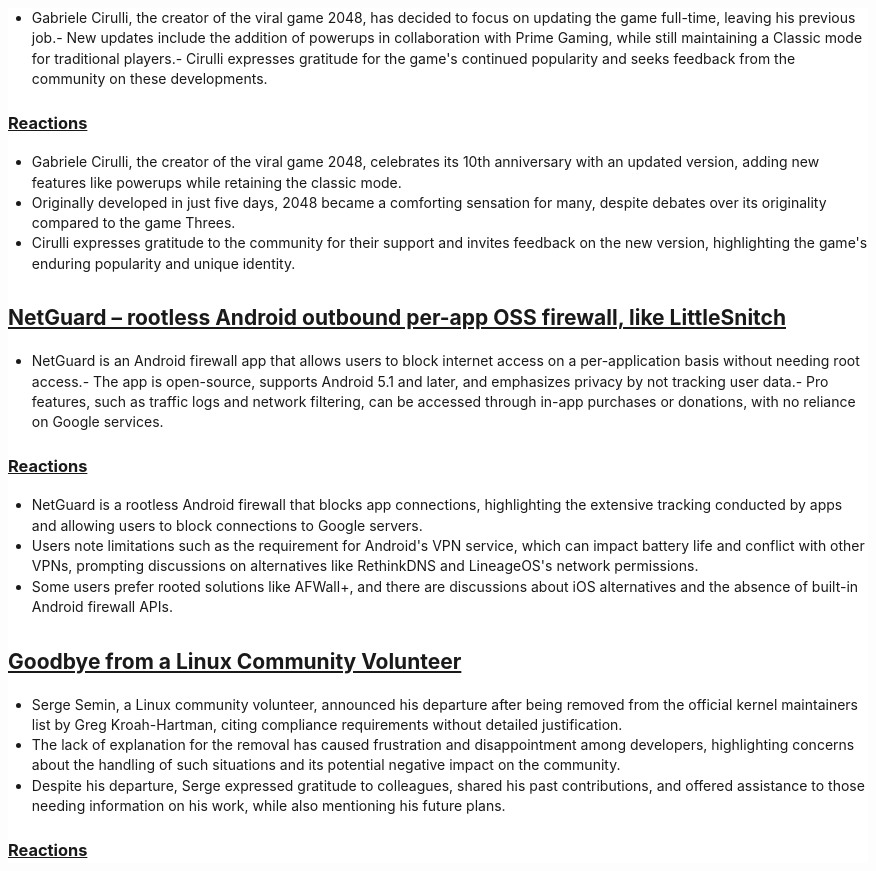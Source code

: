 - Gabriele Cirulli, the creator of the viral game 2048, has decided to focus on updating the game full-time, leaving his previous job.- New updates include the addition of powerups in collaboration with Prime Gaming, while still maintaining a Classic mode for traditional players.- Cirulli expresses gratitude for the game's continued popularity and seeks feedback from the community on these developments.

### [Reactions](https://news.ycombinator.com/item?id=41934746)

- Gabriele Cirulli, the creator of the viral game 2048, celebrates its 10th anniversary with an updated version, adding new features like powerups while retaining the classic mode.
- Originally developed in just five days, 2048 became a comforting sensation for many, despite debates over its originality compared to the game Threes.
- Cirulli expresses gratitude to the community for their support and invites feedback on the new version, highlighting the game's enduring popularity and unique identity.

## [NetGuard – rootless Android outbound per-app OSS firewall, like LittleSnitch](https://netguard.me/)

- NetGuard is an Android firewall app that allows users to block internet access on a per-application basis without needing root access.- The app is open-source, supports Android 5.1 and later, and emphasizes privacy by not tracking user data.- Pro features, such as traffic logs and network filtering, can be accessed through in-app purchases or donations, with no reliance on Google services.

### [Reactions](https://news.ycombinator.com/item?id=41931035)

- NetGuard is a rootless Android firewall that blocks app connections, highlighting the extensive tracking conducted by apps and allowing users to block connections to Google servers.
- Users note limitations such as the requirement for Android's VPN service, which can impact battery life and conflict with other VPNs, prompting discussions on alternatives like RethinkDNS and LineageOS's network permissions.
- Some users prefer rooted solutions like AFWall+, and there are discussions about iOS alternatives and the absence of built-in Android firewall APIs.

## [Goodbye from a Linux Community Volunteer](https://lore.kernel.org/netdev/2m53bmuzemamzc4jzk2bj7tli22ruaaqqe34a2shtdtqrd52hp@alifh66en3rj/T/#u)

- Serge Semin, a Linux community volunteer, announced his departure after being removed from the official kernel maintainers list by Greg Kroah-Hartman, citing compliance requirements without detailed justification.
- The lack of explanation for the removal has caused frustration and disappointment among developers, highlighting concerns about the handling of such situations and its potential negative impact on the community.
- Despite his departure, Serge expressed gratitude to colleagues, shared his past contributions, and offered assistance to those needing information on his work, while also mentioning his future plans.

### [Reactions](https://news.ycombinator.com/item?id=41932225)
